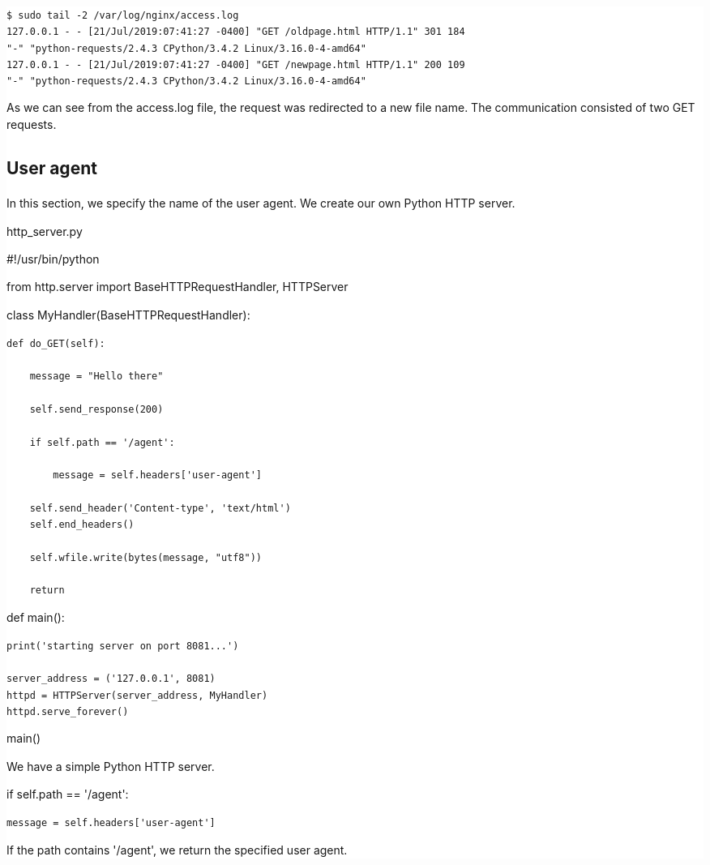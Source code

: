 ```
$ sudo tail -2 /var/log/nginx/access.log
127.0.0.1 - - [21/Jul/2019:07:41:27 -0400] "GET /oldpage.html HTTP/1.1" 301 184
"-" "python-requests/2.4.3 CPython/3.4.2 Linux/3.16.0-4-amd64"
127.0.0.1 - - [21/Jul/2019:07:41:27 -0400] "GET /newpage.html HTTP/1.1" 200 109
"-" "python-requests/2.4.3 CPython/3.4.2 Linux/3.16.0-4-amd64"

```

As we can see from the access.log file, the request was redirected
to a new file name. The communication consisted of two GET requests.

## User agent

In this section, we specify the name of the user agent. We create our
own Python HTTP server.

http_server.py
  

#!/usr/bin/python

from http.server import BaseHTTPRequestHandler, HTTPServer

class MyHandler(BaseHTTPRequestHandler):

    def do_GET(self):

        message = "Hello there"

        self.send_response(200)

        if self.path == '/agent':

            message = self.headers['user-agent']

        self.send_header('Content-type', 'text/html')
        self.end_headers()

        self.wfile.write(bytes(message, "utf8"))

        return

def main():

    print('starting server on port 8081...')

    server_address = ('127.0.0.1', 8081)
    httpd = HTTPServer(server_address, MyHandler)
    httpd.serve_forever()

main()

We have a simple Python HTTP server.

if self.path == '/agent':

    message = self.headers['user-agent']

If the path contains '/agent', we return
the specified user agent.
